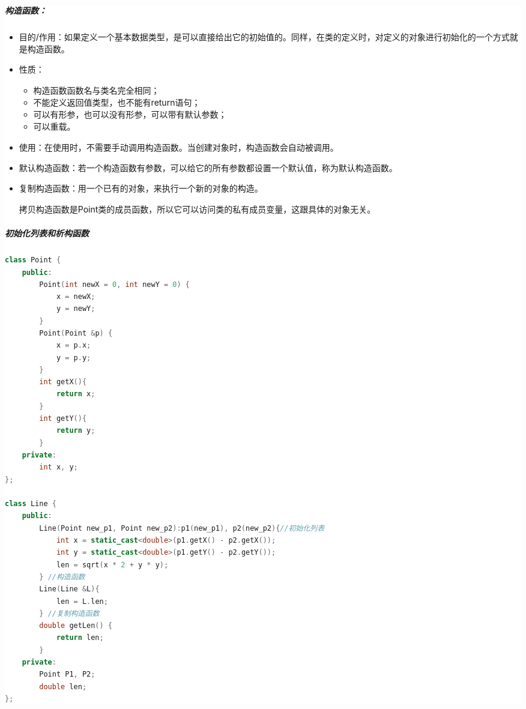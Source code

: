 
##### 构造函数：

- 目的/作用：如果定义一个基本数据类型，是可以直接给出它的初始值的。同样，在类的定义时，对定义的对象进行初始化的一个方式就是构造函数。

- 性质：

  - 构造函数函数名与类名完全相同；
  - 不能定义返回值类型，也不能有return语句；
  - 可以有形参，也可以没有形参，可以带有默认参数；
  - 可以重载。

- 使用：在使用时，不需要手动调用构造函数。当创建对象时，构造函数会自动被调用。

- 默认构造函数：若一个构造函数有参数，可以给它的所有参数都设置一个默认值，称为默认构造函数。

- 复制构造函数：用一个已有的对象，来执行一个新的对象的构造。

  拷贝构造函数是Point类的成员函数，所以它可以访问类的私有成员变量，这跟具体的对象无关。



##### 初始化列表和析构函数

```c++
class Point {
    public:
    	Point(int newX = 0, int newY = 0) {
            x = newX;
            y = newY;
        }
    	Point(Point &p) {
            x = p.x;
            y = p.y;
        }
    	int getX(){
            return x;
        }
    	int getY(){
            return y;
        }
    private:
    	int x, y;
};

class Line {
    public:
    	Line(Point new_p1, Point new_p2):p1(new_p1), p2(new_p2){//初始化列表
            int x = static_cast<double>(p1.getX() - p2.getX());
            int y = static_cast<double>(p1.getY() - p2.getY());
            len = sqrt(x * 2 + y * y);
        } //构造函数
    	Line(Line &L){
            len = L.len;
        } //复制构造函数
    	double getLen() {
            return len;
        }
    private:
    	Point P1, P2;
    	double len;
};
```
